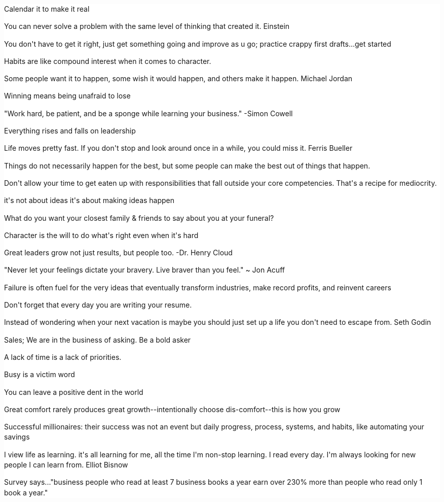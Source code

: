Calendar it to make it real

You can never solve a problem with the same level of thinking that created it. Einstein

You don't have to get it right, just get something going and improve as u go; practice crappy first drafts...get started

Habits are like compound interest when it comes to character.

Some people want it to happen, some wish it would happen, and others make it happen. Michael Jordan

Winning means being unafraid to lose

"Work hard, be patient, and be a sponge while learning your business." -Simon Cowell

Everything rises and falls on leadership

Life moves pretty fast. If you don't stop and look around once in a while, you could miss it.
Ferris Bueller

Things do not necessarily happen for the best, but some people can make the best out of 
things that happen.

Don't allow your time to get eaten up with responsibilities that fall outside your core competencies. That's a recipe for mediocrity.

it's not about ideas it's about making ideas happen

What do you want your closest family & friends to say about you at your funeral?

Character is the will to do what's right even when it's hard

Great leaders grow not just results, but people too. -Dr. Henry Cloud

"Never let your feelings dictate your bravery. Live braver than you feel." ~ Jon Acuff

Failure is often fuel for the very ideas that eventually transform industries, make record profits, and reinvent careers

Don't forget that every day you are writing your resume.

Instead of wondering when your next vacation is maybe you should just set up a life you don't 
need to escape from. Seth Godin

Sales; We are in the business of asking. Be a bold asker

A lack of time is a lack of priorities.

Busy is a victim word

You can leave a positive dent in the world

Great comfort rarely produces great growth--intentionally choose dis-comfort--this is how you grow

Successful millionaires: their success was not an event but daily progress, process, systems, and habits, like automating your savings

I view life as learning. it's all learning for me, all the time I'm non-stop learning. I read every day. I'm always looking for new people I can learn from. Elliot Bisnow

Survey says..."business people who read at least 7 business books a year earn over 230% more than people who read only 1 book a year."

